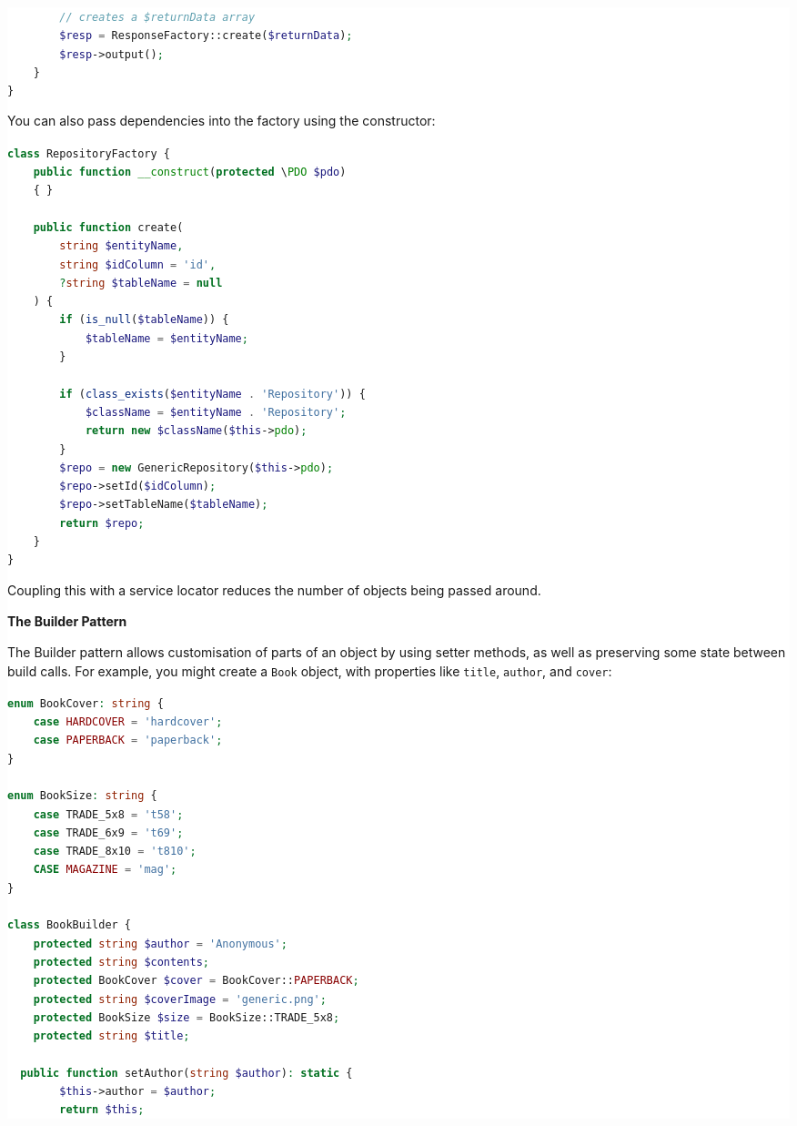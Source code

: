 ```php
        // creates a $returnData array
        $resp = ResponseFactory::create($returnData);
        $resp->output();
    }
}
```
You can also pass dependencies into the factory using the constructor:

```php
class RepositoryFactory {
    public function __construct(protected \PDO $pdo)
    { }

    public function create(
        string $entityName,
        string $idColumn = 'id',
        ?string $tableName = null
    ) {
        if (is_null($tableName)) {
            $tableName = $entityName;
        }

        if (class_exists($entityName . 'Repository')) {
            $className = $entityName . 'Repository';
            return new $className($this->pdo);
        }
        $repo = new GenericRepository($this->pdo);
        $repo->setId($idColumn);
        $repo->setTableName($tableName);
        return $repo;
    }
}
```
Coupling this with a service locator reduces the number of objects being passed around.

**The Builder Pattern**

The Builder pattern allows customisation of parts of an object by using setter methods, as well as preserving some state between build calls. For example, you might create a `Book` object, with properties like `title`, `author`, and `cover`:

```php
enum BookCover: string {
    case HARDCOVER = 'hardcover';
    case PAPERBACK = 'paperback';
}

enum BookSize: string {
    case TRADE_5x8 = 't58';
    case TRADE_6x9 = 't69';
    case TRADE_8x10 = 't810';
    CASE MAGAZINE = 'mag';
}

class BookBuilder {
    protected string $author = 'Anonymous';
    protected string $contents;
    protected BookCover $cover = BookCover::PAPERBACK;
    protected string $coverImage = 'generic.png';
    protected BookSize $size = BookSize::TRADE_5x8;
    protected string $title;

  public function setAuthor(string $author): static {
        $this->author = $author;
        return $this;
```